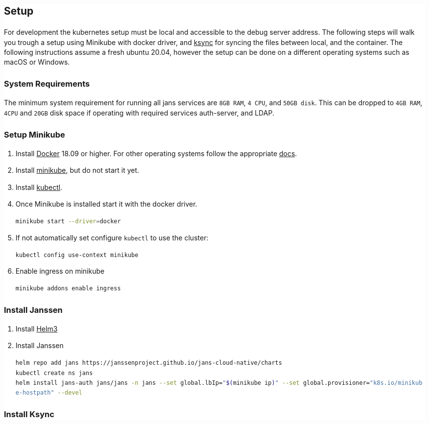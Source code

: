 ## Setup

For development the kubernetes setup must be local and accessible to the debug server address. The following steps will walk you trough a setup using Minikube with docker driver, and [ksync](https://ksync.github.io/ksync/) for syncing the files between local, and the container. The following instructions assume a fresh ubuntu 20.04, however the setup can be done on a different operating systems such as macOS or Windows.  

### System Requirements

The minimum system requirement for running all jans services are `8GB RAM`, `4 CPU`, and `50GB disk`. This can be dropped to `4GB RAM`, `4CPU` and `20GB` disk space if operating with required services auth-server, and LDAP.

### Setup Minikube

1. Install [Docker](https://docs.docker.com/engine/install/ubuntu/) 18.09 or higher. For other operating systems follow the appropriate [docs](https://hub.docker.com/search?q=&type=edition&offering=community&sort=updated_at&order=desc).

1. Install [minikube](https://minikube.sigs.k8s.io/docs/start/), but do not start it yet.

1. Install [kubectl](https://kubernetes.io/docs/tasks/tools/install-kubectl/).

1. Once Minikube is installed start it with the docker driver.

    ```bash
    minikube start --driver=docker
    ```
        
1. If not automatically set configure `kubectl` to use the cluster:

    ```bash
    kubectl config use-context minikube
    ```
        
1. Enable ingress on minikube

    ```bash
    minikube addons enable ingress
    ```
    
### Install Janssen

1. Install [Helm3](https://helm.sh/docs/using_helm/)

1. Install Janssen

    ```bash
    helm repo add jans https://janssenproject.github.io/jans-cloud-native/charts
    kubectl create ns jans
    helm install jans-auth jans/jans -n jans --set global.lbIp="$(minikube ip)" --set global.provisioner="k8s.io/minikube-hostpath" --devel
    ```

### Install Ksync
